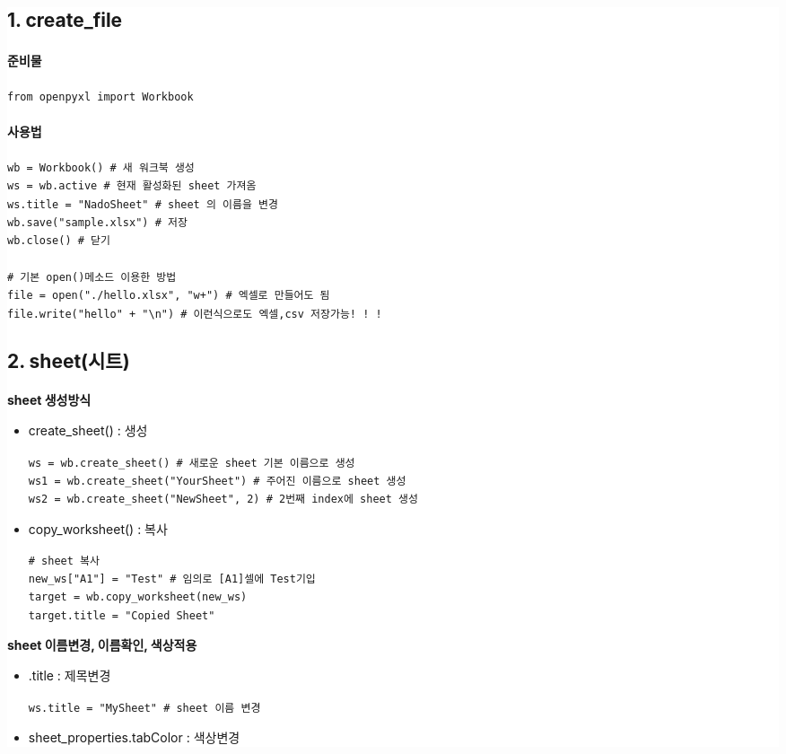 

## 1. create_file



#### 준비물

```
from openpyxl import Workbook
```

#### 사용법

```
wb = Workbook() # 새 워크북 생성
ws = wb.active # 현재 활성화된 sheet 가져옴
ws.title = "NadoSheet" # sheet 의 이름을 변경
wb.save("sample.xlsx") # 저장
wb.close() # 닫기

# 기본 open()메소드 이용한 방법
file = open("./hello.xlsx", "w+") # 엑셀로 만들어도 됨
file.write("hello" + "\n") # 이런식으로도 엑셀,csv 저장가능! ! !
```



## 2. sheet(시트)



**sheet 생성방식**

* create_sheet() : 생성

  ```
  ws = wb.create_sheet() # 새로운 sheet 기본 이름으로 생성
  ws1 = wb.create_sheet("YourSheet") # 주어진 이름으로 sheet 생성
  ws2 = wb.create_sheet("NewSheet", 2) # 2번째 index에 sheet 생성
  ```

* copy_worksheet() : 복사

  ```
  # sheet 복사
  new_ws["A1"] = "Test" # 임의로 [A1]셀에 Test기입
  target = wb.copy_worksheet(new_ws)
  target.title = "Copied Sheet"
  ```

**sheet 이름변경, 이름확인, 색상적용**

* .title : 제목변경

  ```
  ws.title = "MySheet" # sheet 이름 변경
  ```

* sheet_properties.tabColor : 색상변경
